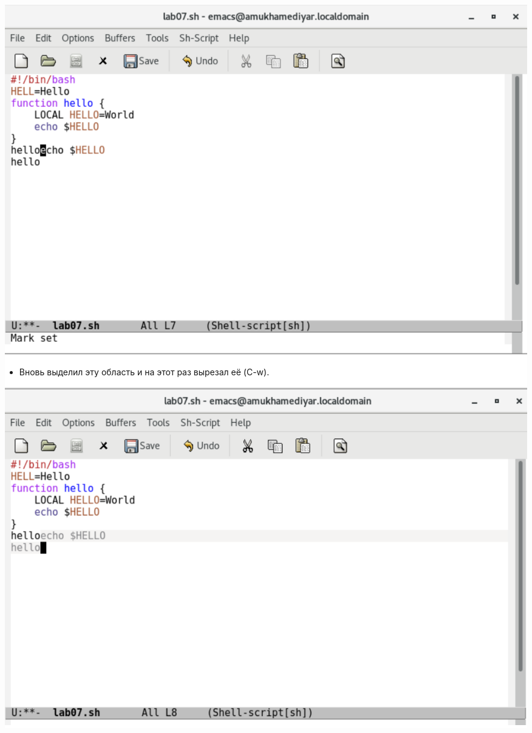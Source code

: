 ![5_5.png](https://github.com/adil-cpu/OS_/blob/main/lab_10/img/5_5.PNG?raw=true)

* Вновь выделил эту область и на этот раз вырезал её (C-w).

![5_6_1.png](https://github.com/adil-cpu/OS_/blob/main/lab_10/img/5_6_1.PNG?raw=true)
